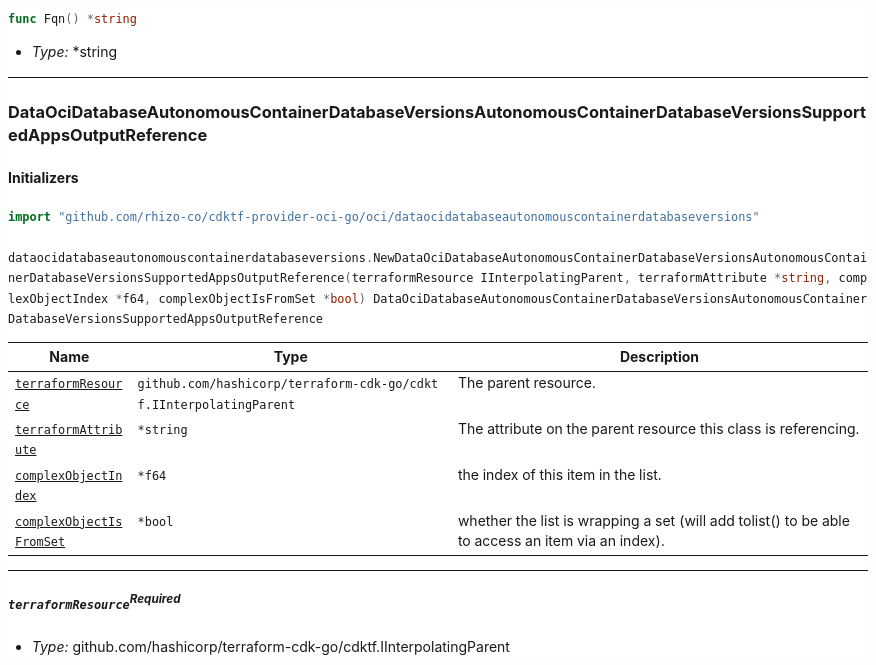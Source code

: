 ```go
func Fqn() *string
```

- *Type:* *string

---


### DataOciDatabaseAutonomousContainerDatabaseVersionsAutonomousContainerDatabaseVersionsSupportedAppsOutputReference <a name="DataOciDatabaseAutonomousContainerDatabaseVersionsAutonomousContainerDatabaseVersionsSupportedAppsOutputReference" id="rhizo-co-terraform-provider-oci.dataOciDatabaseAutonomousContainerDatabaseVersions.DataOciDatabaseAutonomousContainerDatabaseVersionsAutonomousContainerDatabaseVersionsSupportedAppsOutputReference"></a>

#### Initializers <a name="Initializers" id="rhizo-co-terraform-provider-oci.dataOciDatabaseAutonomousContainerDatabaseVersions.DataOciDatabaseAutonomousContainerDatabaseVersionsAutonomousContainerDatabaseVersionsSupportedAppsOutputReference.Initializer"></a>

```go
import "github.com/rhizo-co/cdktf-provider-oci-go/oci/dataocidatabaseautonomouscontainerdatabaseversions"

dataocidatabaseautonomouscontainerdatabaseversions.NewDataOciDatabaseAutonomousContainerDatabaseVersionsAutonomousContainerDatabaseVersionsSupportedAppsOutputReference(terraformResource IInterpolatingParent, terraformAttribute *string, complexObjectIndex *f64, complexObjectIsFromSet *bool) DataOciDatabaseAutonomousContainerDatabaseVersionsAutonomousContainerDatabaseVersionsSupportedAppsOutputReference
```

| **Name** | **Type** | **Description** |
| --- | --- | --- |
| <code><a href="#rhizo-co-terraform-provider-oci.dataOciDatabaseAutonomousContainerDatabaseVersions.DataOciDatabaseAutonomousContainerDatabaseVersionsAutonomousContainerDatabaseVersionsSupportedAppsOutputReference.Initializer.parameter.terraformResource">terraformResource</a></code> | <code>github.com/hashicorp/terraform-cdk-go/cdktf.IInterpolatingParent</code> | The parent resource. |
| <code><a href="#rhizo-co-terraform-provider-oci.dataOciDatabaseAutonomousContainerDatabaseVersions.DataOciDatabaseAutonomousContainerDatabaseVersionsAutonomousContainerDatabaseVersionsSupportedAppsOutputReference.Initializer.parameter.terraformAttribute">terraformAttribute</a></code> | <code>*string</code> | The attribute on the parent resource this class is referencing. |
| <code><a href="#rhizo-co-terraform-provider-oci.dataOciDatabaseAutonomousContainerDatabaseVersions.DataOciDatabaseAutonomousContainerDatabaseVersionsAutonomousContainerDatabaseVersionsSupportedAppsOutputReference.Initializer.parameter.complexObjectIndex">complexObjectIndex</a></code> | <code>*f64</code> | the index of this item in the list. |
| <code><a href="#rhizo-co-terraform-provider-oci.dataOciDatabaseAutonomousContainerDatabaseVersions.DataOciDatabaseAutonomousContainerDatabaseVersionsAutonomousContainerDatabaseVersionsSupportedAppsOutputReference.Initializer.parameter.complexObjectIsFromSet">complexObjectIsFromSet</a></code> | <code>*bool</code> | whether the list is wrapping a set (will add tolist() to be able to access an item via an index). |

---

##### `terraformResource`<sup>Required</sup> <a name="terraformResource" id="rhizo-co-terraform-provider-oci.dataOciDatabaseAutonomousContainerDatabaseVersions.DataOciDatabaseAutonomousContainerDatabaseVersionsAutonomousContainerDatabaseVersionsSupportedAppsOutputReference.Initializer.parameter.terraformResource"></a>

- *Type:* github.com/hashicorp/terraform-cdk-go/cdktf.IInterpolatingParent
